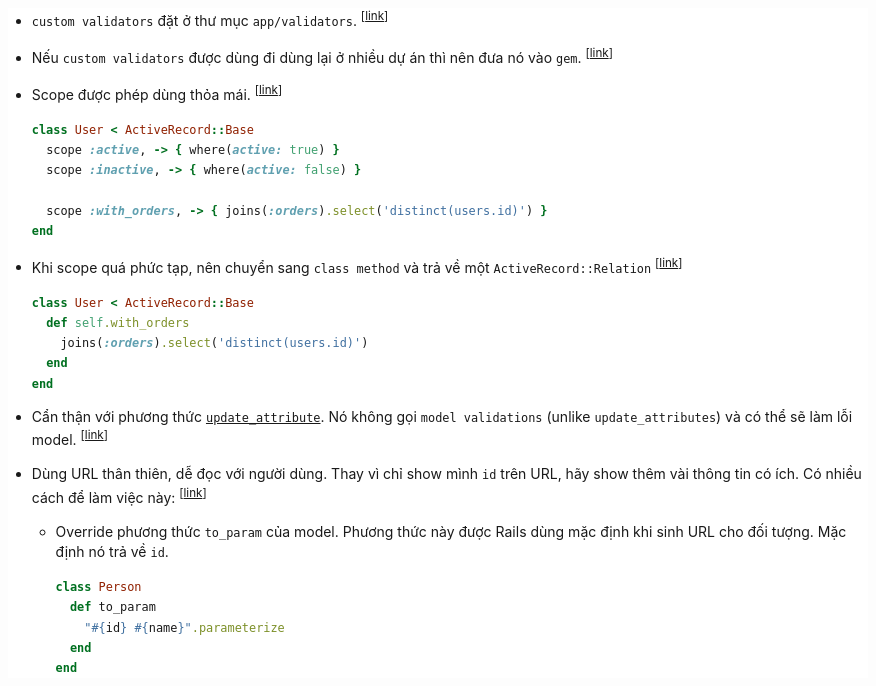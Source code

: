   ```Ruby
  ```

* <a name="app-validators"></a>
  `custom validators` đặt ở thư mục `app/validators`.
<sup>[[link](#app-validators)]</sup>

* <a name="custom-validators-gem"></a>
  Nếu `custom validators` được dùng đi dùng lại ở nhiều dự án thì nên đưa nó vào
  `gem`.
<sup>[[link](#custom-validators-gem)]</sup>

* <a name="named-scopes"></a>
  Scope được phép dùng thỏa mái.
<sup>[[link](#named-scopes)]</sup>

  ```Ruby
  class User < ActiveRecord::Base
    scope :active, -> { where(active: true) }
    scope :inactive, -> { where(active: false) }

    scope :with_orders, -> { joins(:orders).select('distinct(users.id)') }
  end
  ```

* <a name="named-scope-class"></a>
  Khi scope quá phức tạp, nên chuyển sang `class method`
  và trả về một `ActiveRecord::Relation`
<sup>[[link](#named-scope-class)]</sup>

  ```Ruby
  class User < ActiveRecord::Base
    def self.with_orders
      joins(:orders).select('distinct(users.id)')
    end
  end
  ```

* <a name="beware-update-attribute"></a>
  Cẩn thận với phương thức
  [`update_attribute`](http://api.rubyonrails.org/classes/ActiveRecord/Persistence.html#method-i-update_attribute).
  Nó không gọi `model validations` (unlike `update_attributes`) và có thể
  sẽ làm lỗi model.
<sup>[[link](#beware-update-attribute)]</sup>

* <a name="user-friendly-urls"></a>
  Dùng URL thân thiên, dễ đọc với người dùng. Thay vì chỉ show mình `id` trên URL,
  hãy show thêm vài thông tin có ích. Có nhiều cách để làm việc này:
<sup>[[link](#user-friendly-urls)]</sup>

  * Override phương thức `to_param` của model. Phương thức này được Rails dùng
    mặc định khi sinh URL cho đối tượng. Mặc định nó trả về `id`.

      ```Ruby
      class Person
        def to_param
          "#{id} #{name}".parameterize
        end
      end
      ```
